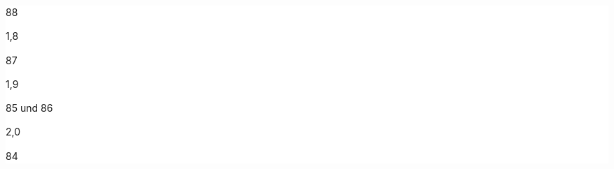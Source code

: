 </td>

</tr>

<tr>

<td style="border-right: 0.5pt solid ; border-bottom: 0.5pt solid ; " align="center" valign="middle" charoff="50">

88

</td>

<td style="border-right: 0.5pt solid ; border-bottom: 0.5pt solid ; " align="center" valign="middle" charoff="50">

1,8

</td>

</tr>

<tr>

<td style="border-right: 0.5pt solid ; border-bottom: 0.5pt solid ; " align="center" valign="middle" charoff="50">

87

</td>

<td style="border-right: 0.5pt solid ; border-bottom: 0.5pt solid ; " align="center" valign="middle" charoff="50">

1,9

</td>

</tr>

<tr>

<td style="border-right: 0.5pt solid ; border-bottom: 0.5pt solid ; " align="center" valign="middle" charoff="50">

85 und 86

</td>

<td style="border-right: 0.5pt solid ; border-bottom: 0.5pt solid ; " align="center" valign="middle" charoff="50">

2,0

</td>

</tr>

<tr>

<td style="border-right: 0.5pt solid ; border-bottom: 0.5pt solid ; " align="center" valign="middle" charoff="50">

84
